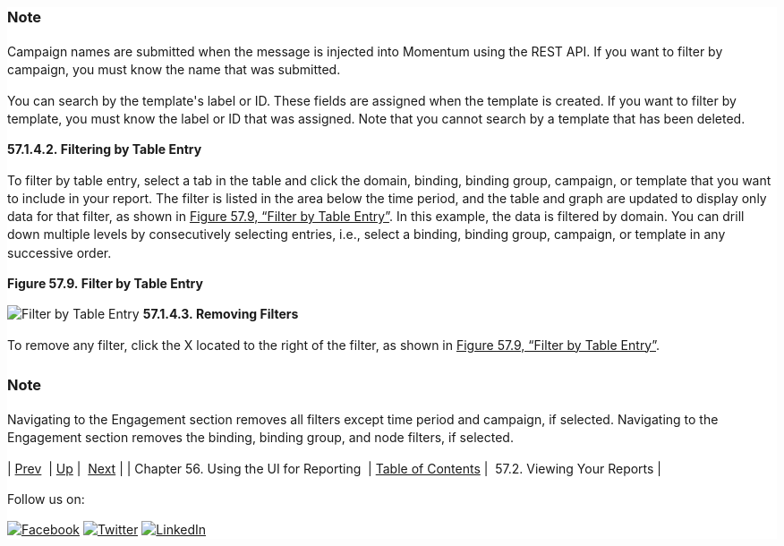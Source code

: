 ### Note

Campaign names are submitted when the message is injected into Momentum using the REST API. If you want to filter by campaign, you must know the name that was submitted.

You can search by the template's label or ID. These fields are assigned when the template is created. If you want to filter by template, you must know the label or ID that was assigned. Note that you cannot search by a template that has been deleted.

**57.1.4.2. Filtering by Table Entry**

To filter by table entry, select a tab in the table and click the domain, binding, binding group, campaign, or template that you want to include in your report. The filter is listed in the area below the time period, and the table and graph are updated to display only data for that filter, as shown in [Figure 57.9, “Filter by Table Entry”](web-ui.reports.php#figure_filter_by_entry "Figure 57.9. Filter by Table Entry"). In this example, the data is filtered by domain. You can drill down multiple levels by consecutively selecting entries, i.e., select a binding, binding group, campaign, or template in any successive order.

<a name="figure_filter_by_entry"></a>

**Figure 57.9. Filter by Table Entry**

![Filter by Table Entry](images/filter_by_entry.png)
**57.1.4.3. Removing Filters**

To remove any filter, click the X located to the right of the filter, as shown in [Figure 57.9, “Filter by Table Entry”](web-ui.reports.php#figure_filter_by_entry "Figure 57.9. Filter by Table Entry").

### Note

Navigating to the Engagement section removes all filters except time period and campaign, if selected. Navigating to the Engagement section removes the binding, binding group, and node filters, if selected.

| [Prev](reporting_ui.php)  | [Up](p.analytics.php) |  [Next](web-ui.reports.viewing.reports.php) |
| Chapter 56. Using the UI for Reporting  | [Table of Contents](index.php) |  57.2. Viewing Your Reports |

Follow us on:

[![Facebook](https://support.messagesystems.com/images/icon-facebook.png)](http://www.facebook.com/messagesystems) [![Twitter](https://support.messagesystems.com/images/icon-twitter.png)](http://twitter.com/#!/MessageSystems) [![LinkedIn](https://support.messagesystems.com/images/icon-linkedin.png)](http://www.linkedin.com/company/message-systems)